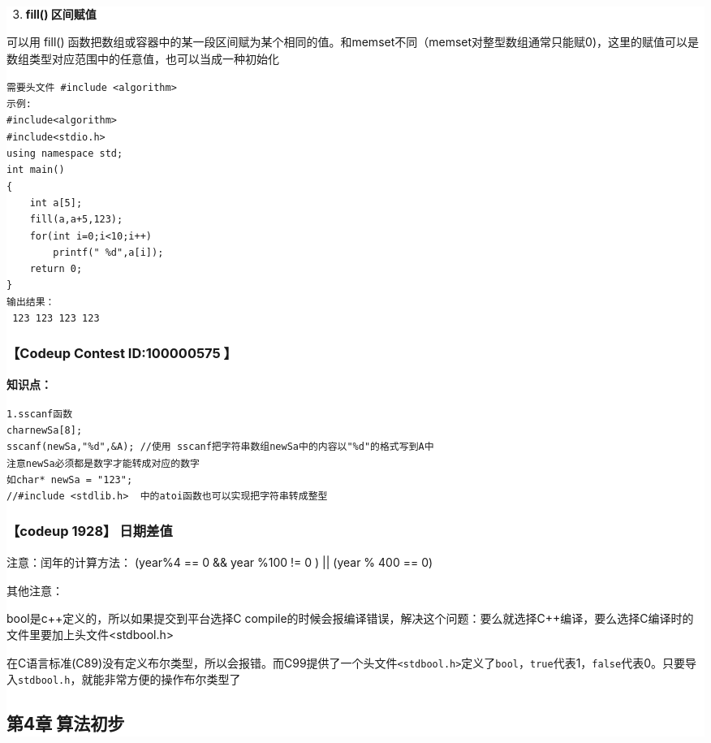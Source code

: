 

3. **fill() 区间赋值**

可以用 fill() 函数把数组或容器中的某一段区间赋为某个相同的值。和memset不同（memset对整型数组通常只能赋0)，这里的赋值可以是数组类型对应范围中的任意值，也可以当成一种初始化

```
需要头文件 #include <algorithm>
示例:
#include<algorithm>
#include<stdio.h>
using namespace std;
int main()
{
    int a[5];
    fill(a,a+5,123);
    for(int i=0;i<10;i++)
        printf(" %d",a[i]);
    return 0;
}
输出结果：
 123 123 123 123
```





### 【Codeup Contest ID:100000575 】

**知识点：**

```
1.sscanf函数
charnewSa[8];
sscanf(newSa,"%d",&A); //使用 sscanf把字符串数组newSa中的内容以"%d"的格式写到A中
注意newSa必须都是数字才能转成对应的数字
如char* newSa = "123";
//#include <stdlib.h>  中的atoi函数也可以实现把字符串转成整型
```







### 【codeup 1928】 日期差值

注意：闰年的计算方法： (year%4 == 0 && year %100 != 0 )   || (year % 400 == 0)

其他注意：

bool是c++定义的，所以如果提交到平台选择C compile的时候会报编译错误，解决这个问题：要么就选择C++编译，要么选择C编译时的文件里要加上头文件<stdbool.h>

在C语言标准(C89)没有定义布尔类型，所以会报错。而C99提供了一个头文件`<stdbool.h>`定义了`bool`，`true`代表1，`false`代表0。只要导入`stdbool.h`，就能非常方便的操作布尔类型了



## 第4章 算法初步
